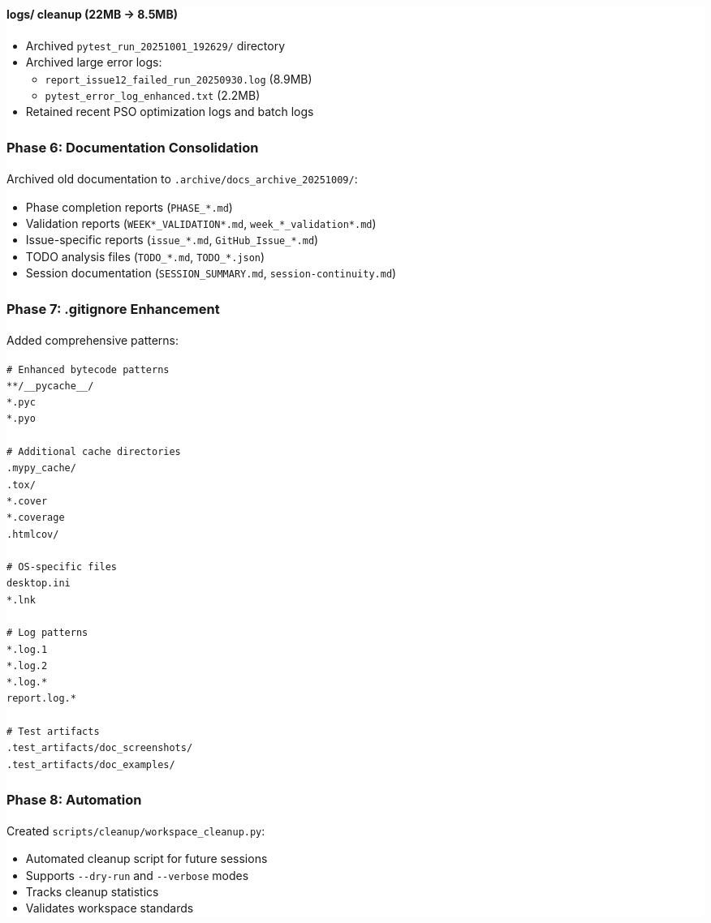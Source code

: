 #### logs/ cleanup (22MB → 8.5MB)
- Archived `pytest_run_20251001_192629/` directory
- Archived large error logs:
  - `report_issue12_failed_run_20250930.log` (8.9MB)
  - `pytest_error_log_enhanced.txt` (2.2MB)
- Retained recent PSO optimization logs and batch logs

### Phase 6: Documentation Consolidation
Archived old documentation to `.archive/docs_archive_20251009/`:
- Phase completion reports (`PHASE_*.md`)
- Validation reports (`WEEK*_VALIDATION*.md`, `week_*_validation*.md`)
- Issue-specific reports (`issue_*.md`, `GitHub_Issue_*.md`)
- TODO analysis files (`TODO_*.md`, `TODO_*.json`)
- Session documentation (`SESSION_SUMMARY.md`, `session-continuity.md`)

### Phase 7: .gitignore Enhancement
Added comprehensive patterns:
```gitignore
# Enhanced bytecode patterns
**/__pycache__/
*.pyc
*.pyo

# Additional cache directories
.mypy_cache/
.tox/
*.cover
*.coverage
.htmlcov/

# OS-specific files
desktop.ini
*.lnk

# Log patterns
*.log.1
*.log.2
*.log.*
report.log.*

# Test artifacts
.test_artifacts/doc_screenshots/
.test_artifacts/doc_examples/
```

### Phase 8: Automation
Created `scripts/cleanup/workspace_cleanup.py`:
- Automated cleanup script for future sessions
- Supports `--dry-run` and `--verbose` modes
- Tracks cleanup statistics
- Validates workspace standards
